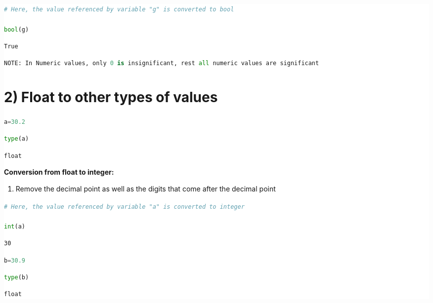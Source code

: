 ```python
# Here, the value referenced by variable "g" is converted to bool

bool(g)
```




    True




```python
NOTE: In Numeric values, only 0 is insignificant, rest all numeric values are significant
```

# 2) Float to other types of values


```python
a=30.2
```


```python
type(a)
```




    float



<b>Conversion from float to integer: </b><br>
1) Remove the decimal point as well as the digits that come after the decimal point


```python
# Here, the value referenced by variable "a" is converted to integer

int(a)
```




    30




```python
b=30.9
```


```python
type(b)
```




    float
